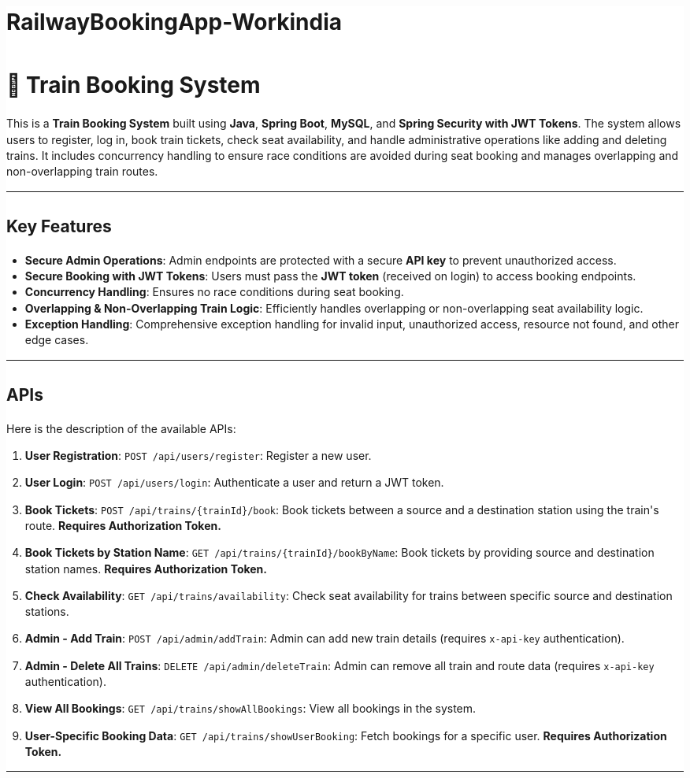 # RailwayBookingApp-Workindia

# 🚄 **Train Booking System**

This is a **Train Booking System** built using **Java**, **Spring Boot**, **MySQL**, and **Spring Security with JWT Tokens**. The system allows users to register, log in, book train tickets, check seat availability, and handle administrative operations like adding and deleting trains. It includes concurrency handling to ensure race conditions are avoided during seat booking and manages overlapping and non-overlapping train routes.

---

##  **Key Features**

- **Secure Admin Operations**: Admin endpoints are protected with a secure **API key** to prevent unauthorized access.  
- **Secure Booking with JWT Tokens**: Users must pass the **JWT token** (received on login) to access booking endpoints.  
- **Concurrency Handling**: Ensures no race conditions during seat booking.  
- **Overlapping & Non-Overlapping Train Logic**: Efficiently handles overlapping or non-overlapping seat availability logic.
- **Exception Handling**: Comprehensive exception handling for invalid input, unauthorized access, resource not found, and other edge cases.

---

## **APIs**

Here is the description of the available APIs:

1. **User Registration**:  `POST /api/users/register`: Register a new user.

2. **User Login**:   `POST /api/users/login`: Authenticate a user and return a JWT token.

3. **Book Tickets**:  `POST /api/trains/{trainId}/book`: Book tickets between a source and a destination station using the train's route. **Requires Authorization Token.**

4. **Book Tickets by Station Name**: `GET /api/trains/{trainId}/bookByName`: Book tickets by providing source and destination station names. **Requires Authorization Token.**

5. **Check Availability**:  `GET /api/trains/availability`: Check seat availability for trains between specific source and destination stations.

6. **Admin - Add Train**:  `POST /api/admin/addTrain`: Admin can add new train details (requires `x-api-key` authentication).

7. **Admin - Delete All Trains**:  `DELETE /api/admin/deleteTrain`: Admin can remove all train and route data (requires `x-api-key` authentication).

8. **View All Bookings**:  `GET /api/trains/showAllBookings`: View all bookings in the system.

9. **User-Specific Booking Data**:  `GET /api/trains/showUserBooking`: Fetch bookings for a specific user. **Requires Authorization Token.**

---